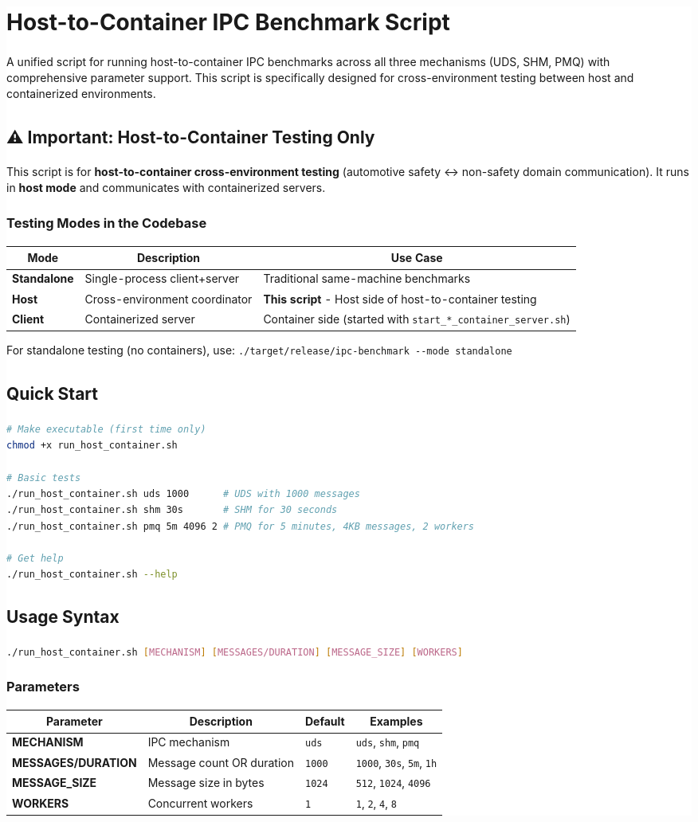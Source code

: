 # Host-to-Container IPC Benchmark Script

A unified script for running host-to-container IPC benchmarks across all three mechanisms (UDS, SHM, PMQ) with comprehensive parameter support. This script is specifically designed for cross-environment testing between host and containerized environments.

## ⚠️ Important: Host-to-Container Testing Only

This script is for **host-to-container cross-environment testing** (automotive safety ↔ non-safety domain communication). It runs in **host mode** and communicates with containerized servers.

### Testing Modes in the Codebase

| Mode | Description | Use Case |
|------|-------------|----------|
| **Standalone** | Single-process client+server | Traditional same-machine benchmarks |
| **Host** | Cross-environment coordinator | **This script** - Host side of host-to-container testing |
| **Client** | Containerized server | Container side (started with `start_*_container_server.sh`) |

For standalone testing (no containers), use: `./target/release/ipc-benchmark --mode standalone`

## Quick Start

```bash
# Make executable (first time only)
chmod +x run_host_container.sh

# Basic tests
./run_host_container.sh uds 1000      # UDS with 1000 messages  
./run_host_container.sh shm 30s       # SHM for 30 seconds
./run_host_container.sh pmq 5m 4096 2 # PMQ for 5 minutes, 4KB messages, 2 workers

# Get help
./run_host_container.sh --help
```

## Usage Syntax

```bash
./run_host_container.sh [MECHANISM] [MESSAGES/DURATION] [MESSAGE_SIZE] [WORKERS]
```

### Parameters

| Parameter | Description | Default | Examples |
|-----------|-------------|---------|----------|
| **MECHANISM** | IPC mechanism | `uds` | `uds`, `shm`, `pmq` |
| **MESSAGES/DURATION** | Message count OR duration | `1000` | `1000`, `30s`, `5m`, `1h` |
| **MESSAGE_SIZE** | Message size in bytes | `1024` | `512`, `1024`, `4096` |
| **WORKERS** | Concurrent workers | `1` | `1`, `2`, `4`, `8` |

